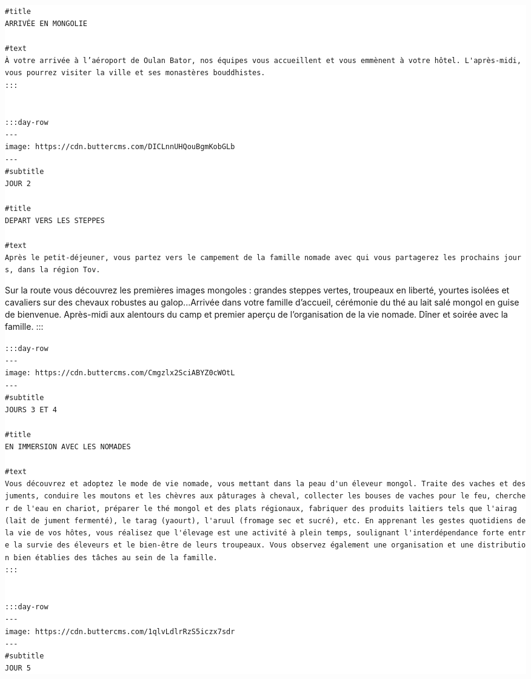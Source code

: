     #title
    ARRIVÉE EN MONGOLIE

    #text
    À votre arrivée à l’aéroport de Oulan Bator, nos équipes vous accueillent et vous emmènent à votre hôtel. L'après-midi, vous pourrez visiter la ville et ses monastères bouddhistes.
    :::
    

    :::day-row
    ---
    image: https://cdn.buttercms.com/DICLnnUHQouBgmKobGLb
    ---
    #subtitle
    JOUR 2

    #title
    DEPART VERS LES STEPPES

    #text
    Après le petit-déjeuner, vous partez vers le campement de la famille nomade avec qui vous partagerez les prochains jours, dans la région Tov.
Sur la route vous découvrez les premières images mongoles : grandes steppes vertes, troupeaux en liberté, yourtes isolées et cavaliers sur des chevaux robustes au galop...Arrivée dans votre famille d’accueil, cérémonie du thé au lait salé mongol en guise de bienvenue. Après-midi aux alentours du camp et premier aperçu de l’organisation de la vie nomade. Dîner et soirée avec la famille.
    :::
    

    :::day-row
    ---
    image: https://cdn.buttercms.com/Cmgzlx2SciABYZ0cWOtL
    ---
    #subtitle
    JOURS 3 ET 4

    #title
    EN IMMERSION AVEC LES NOMADES

    #text
    Vous découvrez et adoptez le mode de vie nomade, vous mettant dans la peau d'un éleveur mongol. Traite des vaches et des juments, conduire les moutons et les chèvres aux pâturages à cheval, collecter les bouses de vaches pour le feu, chercher de l'eau en chariot, préparer le thé mongol et des plats régionaux, fabriquer des produits laitiers tels que l'airag (lait de jument fermenté), le tarag (yaourt), l'aruul (fromage sec et sucré), etc. En apprenant les gestes quotidiens de la vie de vos hôtes, vous réalisez que l'élevage est une activité à plein temps, soulignant l'interdépendance forte entre la survie des éleveurs et le bien-être de leurs troupeaux. Vous observez également une organisation et une distribution bien établies des tâches au sein de la famille.
    :::
    

    :::day-row
    ---
    image: https://cdn.buttercms.com/1qlvLdlrRzS5iczx7sdr
    ---
    #subtitle
    JOUR 5
